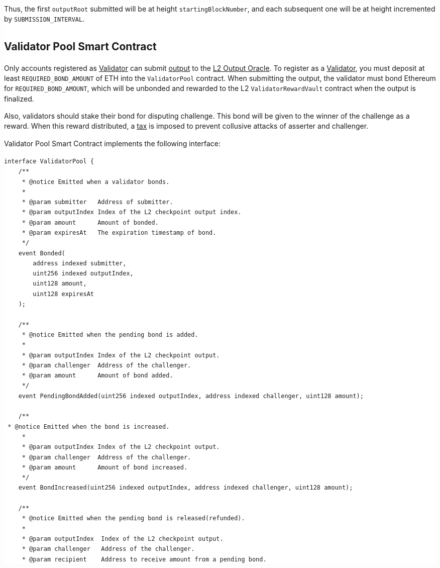 Thus, the first `outputRoot` submitted will be at height `startingBlockNumber`, and each subsequent one will be at
height incremented by `SUBMISSION_INTERVAL`.

## Validator Pool Smart Contract

Only accounts registered as [Validator][g-validator] can submit [output][g-l2-output] to
the [L2 Output Oracle](#l2-output-oracle-smart-contract).
To register as a [Validator][g-validator], you must deposit at least `REQUIRED_BOND_AMOUNT` of ETH into
the `ValidatorPool` contract.
When submitting the output, the validator must bond Ethereum for `REQUIRED_BOND_AMOUNT`, which will be unbonded and
rewarded to the L2 `ValidatorRewardVault` contract when the output is finalized.

Also, validators should stake their bond for disputing challenge. This bond will be given to the winner of the challenge
as a reward. When this reward distributed, a [tax](./challenge.md) is imposed to prevent collusive attacks of asserter
and challenger.

Validator Pool Smart Contract implements the following interface:

```solidity
interface ValidatorPool {
    /**
     * @notice Emitted when a validator bonds.
     *
     * @param submitter   Address of submitter.
     * @param outputIndex Index of the L2 checkpoint output index.
     * @param amount      Amount of bonded.
     * @param expiresAt   The expiration timestamp of bond.
     */
    event Bonded(
        address indexed submitter,
        uint256 indexed outputIndex,
        uint128 amount,
        uint128 expiresAt
    );

    /**
     * @notice Emitted when the pending bond is added.
     *
     * @param outputIndex Index of the L2 checkpoint output.
     * @param challenger  Address of the challenger.
     * @param amount      Amount of bond added.
     */
    event PendingBondAdded(uint256 indexed outputIndex, address indexed challenger, uint128 amount);

    /**
 * @notice Emitted when the bond is increased.
     *
     * @param outputIndex Index of the L2 checkpoint output.
     * @param challenger  Address of the challenger.
     * @param amount      Amount of bond increased.
     */
    event BondIncreased(uint256 indexed outputIndex, address indexed challenger, uint128 amount);

    /**
     * @notice Emitted when the pending bond is released(refunded).
     *
     * @param outputIndex  Index of the L2 checkpoint output.
     * @param challenger   Address of the challenger.
     * @param recipient    Address to receive amount from a pending bond.
```

[g-l1]: glossary.md#layer-1-l1
[g-l2]: glossary.md#layer-2-l2
[g-zk-fault-proof]: glossary.md#zk-fault-proof
[g-zktrie]: glossary.md#zk-trie
[g-l2-output]: glossary.md#l2-output-root
[g-validator]: glossary.md#validator
[g-priority-round]: glossary.md#priority-round
[g-public-round]: glossary.md#public-round
[finality]: https://hackmd.io/@prysmaticlabs/finality